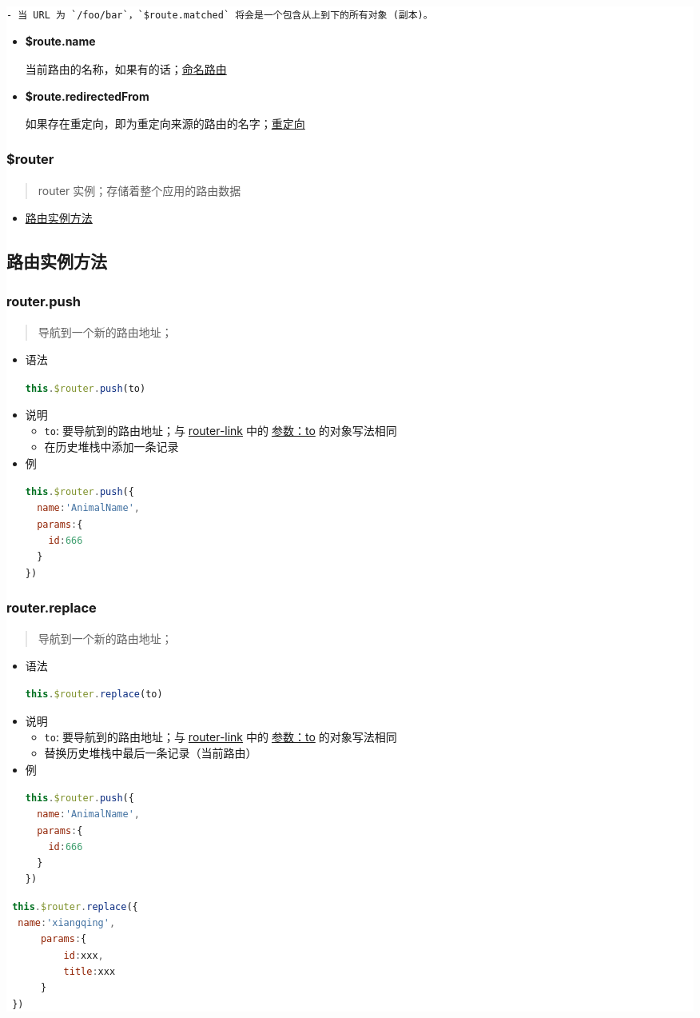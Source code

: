   
    - 当 URL 为 `/foo/bar`，`$route.matched` 将会是一个包含从上到下的所有对象 (副本)。
  
  - **$route.name**
  
    当前路由的名称，如果有的话；[命名路由](#命名路由)
  
  - **$route.redirectedFrom**
  
    如果存在重定向，即为重定向来源的路由的名字；[重定向](#重定向)
  
### $router
  > router 实例；存储着整个应用的路由数据

  - [路由实例方法](路由实例方法)

## 路由实例方法
### router.push
  > 导航到一个新的路由地址；
  - 语法
    ```js
    this.$router.push(to)
    ```
  - 说明
    - `to`: 要导航到的路由地址；与 [router-link](#router-link) 中的 [参数：to](#参数：to) 的对象写法相同
    - 在历史堆栈中添加一条记录
  - 例
    ```js
    this.$router.push({
      name:'AnimalName',
      params:{
        id:666
      }
    })
    ```

### router.replace
  > 导航到一个新的路由地址；
  - 语法
    ```js
    this.$router.replace(to)
    ```
  - 说明
    - `to`: 要导航到的路由地址；与 [router-link](#router-link) 中的 [参数：to](#参数：to) 的对象写法相同
    - 替换历史堆栈中最后一条记录（当前路由）
  - 例
    ```js
    this.$router.push({
      name:'AnimalName',
      params:{
        id:666
      }
    })
    ```
  ```js
   this.$router.replace({
   	name:'xiangqing',
   		params:{
   			id:xxx,
   			title:xxx
   		}
   })
  ```
